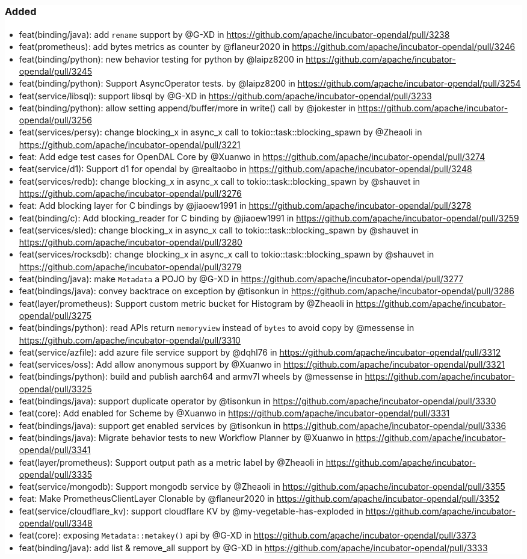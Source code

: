 ### Added
* feat(binding/java): add `rename` support by @G-XD in https://github.com/apache/incubator-opendal/pull/3238
* feat(prometheus): add bytes metrics as counter by @flaneur2020 in https://github.com/apache/incubator-opendal/pull/3246
* feat(binding/python): new behavior testing for python by @laipz8200 in https://github.com/apache/incubator-opendal/pull/3245
* feat(binding/python): Support AsyncOperator tests. by @laipz8200 in https://github.com/apache/incubator-opendal/pull/3254
* feat(service/libsql): support libsql by @G-XD in https://github.com/apache/incubator-opendal/pull/3233
* feat(binding/python): allow setting append/buffer/more in write() call by @jokester in https://github.com/apache/incubator-opendal/pull/3256
* feat(services/persy): change blocking_x in async_x call to tokio::task::blocking_spawn by @Zheaoli in https://github.com/apache/incubator-opendal/pull/3221
* feat: Add edge test cases for OpenDAL Core by @Xuanwo in https://github.com/apache/incubator-opendal/pull/3274
* feat(service/d1): Support d1 for opendal by @realtaobo in https://github.com/apache/incubator-opendal/pull/3248
* feat(services/redb): change blocking_x in async_x call to tokio::task::blocking_spawn by @shauvet in https://github.com/apache/incubator-opendal/pull/3276
* feat: Add blocking layer for C bindings by @jiaoew1991 in https://github.com/apache/incubator-opendal/pull/3278
* feat(binding/c): Add blocking_reader for C binding by @jiaoew1991 in https://github.com/apache/incubator-opendal/pull/3259
* feat(services/sled): change blocking_x in async_x call to tokio::task::blocking_spawn by @shauvet in https://github.com/apache/incubator-opendal/pull/3280
* feat(services/rocksdb): change blocking_x in async_x call to tokio::task::blocking_spawn by @shauvet in https://github.com/apache/incubator-opendal/pull/3279
* feat(binding/java): make `Metadata` a POJO by @G-XD in https://github.com/apache/incubator-opendal/pull/3277
* feat(bindings/java): convey backtrace on exception by @tisonkun in https://github.com/apache/incubator-opendal/pull/3286
* feat(layer/prometheus): Support custom metric bucket for Histogram by @Zheaoli in https://github.com/apache/incubator-opendal/pull/3275
* feat(bindings/python): read APIs return `memoryview` instead of `bytes` to avoid copy by @messense in https://github.com/apache/incubator-opendal/pull/3310
* feat(service/azfile): add azure file service support by @dqhl76 in https://github.com/apache/incubator-opendal/pull/3312
* feat(services/oss): Add allow anonymous support by @Xuanwo in https://github.com/apache/incubator-opendal/pull/3321
* feat(bindings/python): build and publish aarch64 and armv7l wheels by @messense in https://github.com/apache/incubator-opendal/pull/3325
* feat(bindings/java): support duplicate operator by @tisonkun in https://github.com/apache/incubator-opendal/pull/3330
* feat(core): Add enabled for Scheme by @Xuanwo in https://github.com/apache/incubator-opendal/pull/3331
* feat(bindings/java): support get enabled services by @tisonkun in https://github.com/apache/incubator-opendal/pull/3336
* feat(bindings/java): Migrate behavior tests to new Workflow Planner by @Xuanwo in https://github.com/apache/incubator-opendal/pull/3341
* feat(layer/prometheus): Support output path as a metric label by @Zheaoli in https://github.com/apache/incubator-opendal/pull/3335
* feat(service/mongodb): Support mongodb service by @Zheaoli in https://github.com/apache/incubator-opendal/pull/3355
* feat: Make PrometheusClientLayer Clonable by @flaneur2020 in https://github.com/apache/incubator-opendal/pull/3352
* feat(service/cloudflare_kv): support cloudflare KV by @my-vegetable-has-exploded in https://github.com/apache/incubator-opendal/pull/3348
* feat(core): exposing `Metadata::metakey()` api by @G-XD in https://github.com/apache/incubator-opendal/pull/3373
* feat(binding/java): add list & remove_all support by @G-XD in https://github.com/apache/incubator-opendal/pull/3333